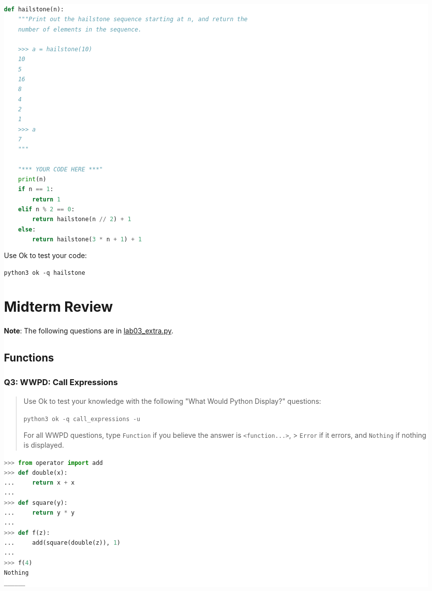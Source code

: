 ```python
def hailstone(n):
    """Print out the hailstone sequence starting at n, and return the
    number of elements in the sequence.

    >>> a = hailstone(10)
    10
    5
    16
    8
    4
    2
    1
    >>> a
    7
    """

    "*** YOUR CODE HERE ***"
    print(n)
    if n == 1:
        return 1
    elif n % 2 == 0:
        return hailstone(n // 2) + 1
    else:
        return hailstone(3 * n + 1) + 1
```

Use Ok to test your code:

```
python3 ok -q hailstone
```

# Midterm Review

**Note**: The following questions are in [lab03_extra.py](https://inst.eecs.berkeley.edu/~cs61a/sp18/lab/lab03/lab03_extra.py).

## Functions

### Q3: WWPD: Call Expressions

> Use Ok to test your knowledge with the following "What Would Python Display?" questions:
>
> ```
> python3 ok -q call_expressions -u
> ```
>
> For all WWPD questions, type `Function` if you believe the answer is `<function...>`, > `Error` if it errors, and `Nothing` if nothing is displayed.

```python
>>> from operator import add
>>> def double(x):
...     return x + x
...
>>> def square(y):
...     return y * y
...
>>> def f(z):
...     add(square(double(z)), 1)
...
>>> f(4)
Nothing
______
```
